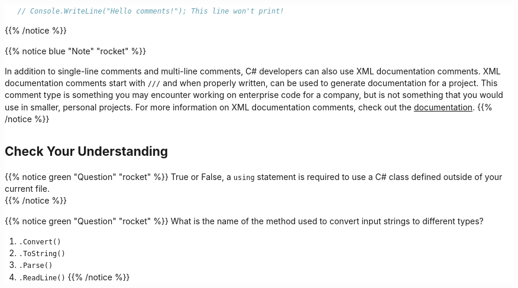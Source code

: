    ```csharp {linenos=table}
      // Console.WriteLine("Hello comments!"); This line won't print!
   ```
{{% /notice %}}

{{% notice blue "Note" "rocket" %}}

   In addition to single-line comments and multi-line comments, C# developers can also use XML documentation comments.
   XML documentation comments start with `///` and when properly written, can be used to generate documentation for a project.
   This comment type is something you may encounter working on enterprise code for a company, but is not something that you would use in smaller, personal projects.
   For more information on XML documentation comments, check out the [documentation](https://docs.microsoft.com/en-us/dotnet/csharp/codedoc).
{{% /notice %}}

## Check Your Understanding

{{% notice green "Question" "rocket" %}}
   True or False, a `using` statement is required to use a C# class defined outside of your current file.\
{{% /notice %}}

{{% notice green "Question" "rocket" %}}
   What is the name of the method used to convert input strings to different types?
   1. `.Convert()`
   1. `.ToString()`
   1. `.Parse()`
   1. `.ReadLine()`
{{% /notice %}}